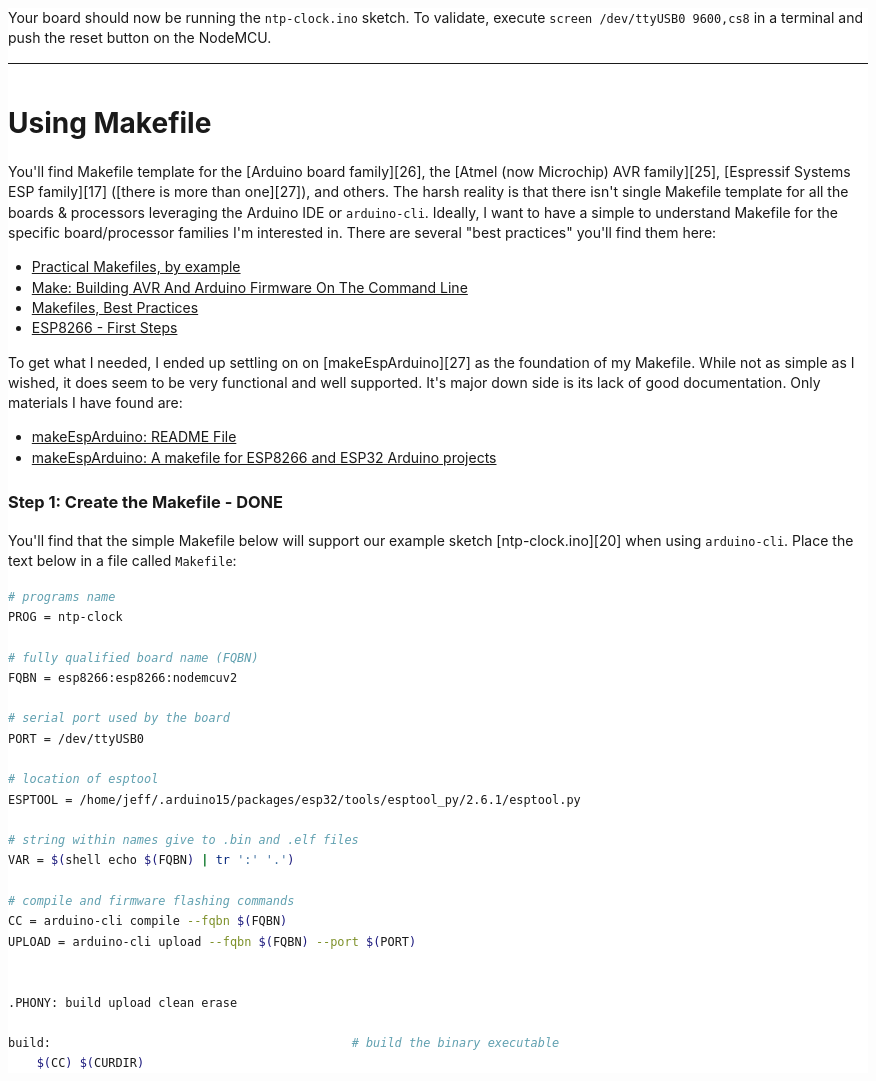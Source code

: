 Your board should now be running the `ntp-clock.ino` sketch.
To validate, execute `screen /dev/ttyUSB0 9600,cs8` in a terminal and push the reset button on the NodeMCU.


----


# Using Makefile
You'll find Makefile template for the [Arduino board family][26],
the [Atmel (now Microchip) AVR family][25],
[Espressif Systems ESP family][17] ([there is more than one][27]), and others.
The harsh reality is that there isn't single Makefile template for all
the boards & processors leveraging the Arduino IDE or `arduino-cli`.
Ideally, I want to have a simple to understand Makefile for
the specific board/processor families I'm interested in.
There are several "best practices" you'll find them here:

* [Practical Makefiles, by example](http://nuclear.mutantstargoat.com/articles/make/)
* [Make: Building AVR And Arduino Firmware On The Command Line](https://flyingcarsandstuff.com/2017/11/make-building-avr-and-arduino-firmware-on-the-command-line/)
* [Makefiles, Best Practices](https://danyspin97.org/blog/makefiles-best-practices/)
* [ESP8266 - First Steps](http://smallbits.marshall-tribe.net/blog/2016/05/07/esp8266-first-steps)

To get what I needed,
I ended up settling on on [makeEspArduino][27] as the foundation of my Makefile.
While not as simple as I wished,
it does seem to be very functional and well supported.
It's major down side is its lack of good documentation.
Only materials I have found are:

* [makeEspArduino: README File](https://github.com/plerup/makeEspArduino/blob/master/README.md)
* [makeEspArduino: A makefile for ESP8266 and ESP32 Arduino projects](https://libraries.io/github/plerup/makeEspArduino)

### Step 1: Create the Makefile - DONE
You'll find that the simple Makefile below
will support our example sketch [ntp-clock.ino][20] when using `arduino-cli`.
Place the text below in a file called `Makefile`:

```bash
# programs name
PROG = ntp-clock

# fully qualified board name (FQBN)
FQBN = esp8266:esp8266:nodemcuv2

# serial port used by the board
PORT = /dev/ttyUSB0

# location of esptool
ESPTOOL = /home/jeff/.arduino15/packages/esp32/tools/esptool_py/2.6.1/esptool.py

# string within names give to .bin and .elf files
VAR = $(shell echo $(FQBN) | tr ':' '.')

# compile and firmware flashing commands
CC = arduino-cli compile --fqbn $(FQBN)
UPLOAD = arduino-cli upload --fqbn $(FQBN) --port $(PORT)


.PHONY: build upload clean erase

build:                                          # build the binary executable
	$(CC) $(CURDIR)
```